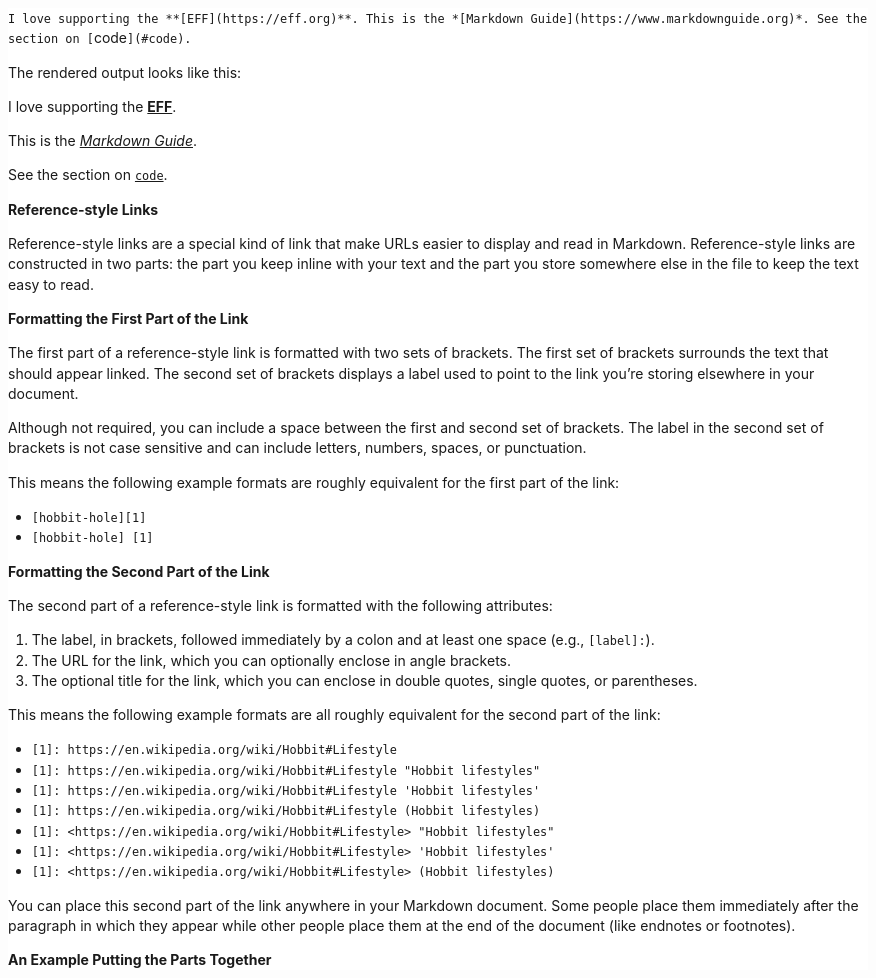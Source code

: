 `I love supporting the **[EFF](https://eff.org)**.
This is the *[Markdown Guide](https://www.markdownguide.org)*.
See the section on [`code`](#code).`

The rendered output looks like this:

I love supporting the [**EFF**](https://eff.org/).

This is the [*Markdown Guide*](https://www.markdownguide.org/).

See the section on [`code`](https://www.markdownguide.org/basic-syntax/#code).

**Reference-style Links**

Reference-style links are a special kind of link that make URLs easier to display and read in Markdown. Reference-style links are constructed in two parts: the part you keep inline with your text and the part you store somewhere else in the file to keep the text easy to read.

**Formatting the First Part of the Link**

The first part of a reference-style link is formatted with two sets of brackets. The first set of brackets surrounds the text that should appear linked. The second set of brackets displays a label used to point to the link you’re storing elsewhere in your document.

Although not required, you can include a space between the first and second set of brackets. The label in the second set of brackets is not case sensitive and can include letters, numbers, spaces, or punctuation.

This means the following example formats are roughly equivalent for the first part of the link:

- `[hobbit-hole][1]`
- `[hobbit-hole] [1]`

**Formatting the Second Part of the Link**

The second part of a reference-style link is formatted with the following attributes:

1. The label, in brackets, followed immediately by a colon and at least one space (e.g., `[label]:`).
2. The URL for the link, which you can optionally enclose in angle brackets.
3. The optional title for the link, which you can enclose in double quotes, single quotes, or parentheses.

This means the following example formats are all roughly equivalent for the second part of the link:

- `[1]: https://en.wikipedia.org/wiki/Hobbit#Lifestyle`
- `[1]: https://en.wikipedia.org/wiki/Hobbit#Lifestyle "Hobbit lifestyles"`
- `[1]: https://en.wikipedia.org/wiki/Hobbit#Lifestyle 'Hobbit lifestyles'`
- `[1]: https://en.wikipedia.org/wiki/Hobbit#Lifestyle (Hobbit lifestyles)`
- `[1]: <https://en.wikipedia.org/wiki/Hobbit#Lifestyle> "Hobbit lifestyles"`
- `[1]: <https://en.wikipedia.org/wiki/Hobbit#Lifestyle> 'Hobbit lifestyles'`
- `[1]: <https://en.wikipedia.org/wiki/Hobbit#Lifestyle> (Hobbit lifestyles)`

You can place this second part of the link anywhere in your Markdown document. Some people place them immediately after the paragraph in which they appear while other people place them at the end of the document (like endnotes or footnotes).

**An Example Putting the Parts Together**


[This is a comment that will be hidden.]: # 